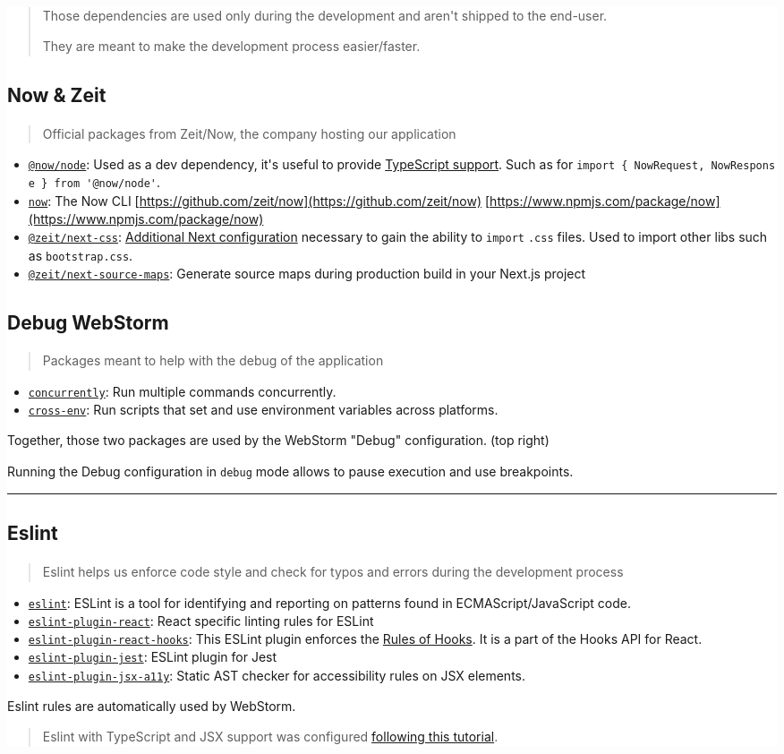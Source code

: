 
> Those dependencies are used only during the development and aren't shipped to the end-user.
>
> They are meant to make the development process easier/faster.

## Now & Zeit

> Official packages from Zeit/Now, the company hosting our application

- [`@now/node`](https://zeit.co/docs/runtimes#official-runtimes/node-js): Used as a dev dependency, it's useful to provide [TypeScript support](https://zeit.co/docs/v2/serverless-functions/supported-languages/#node.js-typescript-support:).
    Such as for `import { NowRequest, NowResponse } from '@now/node'`.
- [`now`](https://www.npmjs.com/package/now): The Now CLI [https://github.com/zeit/now](https://github.com/zeit/now) [https://www.npmjs.com/package/now](https://www.npmjs.com/package/now)
- [`@zeit/next-css`](https://github.com/zeit/next-plugins/tree/master/packages/next-css): [Additional Next configuration](https://stackoverflow.com/a/50002905/2391795) necessary to gain the ability to `import` `.css` files.
    Used to import other libs such as `bootstrap.css`.
- [`@zeit/next-source-maps`](https://www.npmjs.com/package/@zeit/next-source-maps): Generate source maps during production build in your Next.js project

## Debug WebStorm

> Packages meant to help with the debug of the application

- [`concurrently`](https://www.npmjs.com/package/concurrently): Run multiple commands concurrently.
- [`cross-env`](https://www.npmjs.com/package/cross-env): Run scripts that set and use environment variables across platforms.

Together, those two packages are used by the WebStorm "Debug" configuration. (top right)

Running the Debug configuration in `debug` mode allows to pause execution and use breakpoints.

---

## Eslint

> Eslint helps us enforce code style and check for typos and errors during the development process

- [`eslint`](https://www.npmjs.com/package/eslint): ESLint is a tool for identifying and reporting on patterns found in ECMAScript/JavaScript code.
- [`eslint-plugin-react`](https://www.npmjs.com/package/eslint-plugin-react): React specific linting rules for ESLint
- [`eslint-plugin-react-hooks`](https://www.npmjs.com/package/eslint-plugin-react-hooks): This ESLint plugin enforces the [Rules of Hooks](https://reactjs.org/docs/hooks-rules.html). It is a part of the Hooks API for React.
- [`eslint-plugin-jest`](https://www.npmjs.com/package/eslint-plugin-jest): ESLint plugin for Jest
- [`eslint-plugin-jsx-a11y`](https://www.npmjs.com/package/eslint-plugin-jsx-a11y): Static AST checker for accessibility rules on JSX elements.

Eslint rules are automatically used by WebStorm.

> Eslint with TypeScript and JSX support was configured [following this tutorial](http://www.thedreaming.org/2019/03/27/eslint-with-typescript/).
